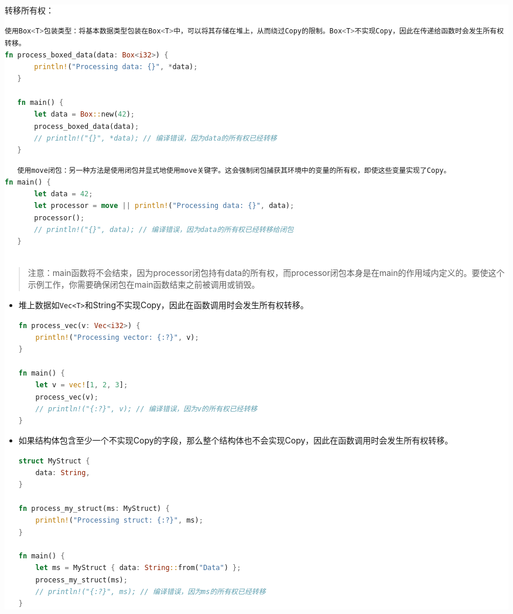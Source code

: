   转移所有权：

  ```rust
  使用Box<T>包装类型：将基本数据类型包装在Box<T>中，可以将其存储在堆上，从而绕过Copy的限制。Box<T>不实现Copy，因此在传递给函数时会发生所有权转移。  
  fn process_boxed_data(data: Box<i32>) {
         println!("Processing data: {}", *data);
     }
  
     fn main() {
         let data = Box::new(42);
         process_boxed_data(data);
         // println!("{}", *data); // 编译错误，因为data的所有权已经转移
     }
  ```

  ```rust
     使用move闭包：另一种方法是使用闭包并显式地使用move关键字。这会强制闭包捕获其环境中的变量的所有权，即使这些变量实现了Copy。
  fn main() {
         let data = 42;
         let processor = move || println!("Processing data: {}", data);
         processor();
         // println!("{}", data); // 编译错误，因为data的所有权已经转移给闭包
     }
     
  ```

  > 注意：main函数将不会结束，因为processor闭包持有data的所有权，而processor闭包本身是在main的作用域内定义的。要使这个示例工作，你需要确保闭包在main函数结束之前被调用或销毁。

- 堆上数据如`Vec<T>`和String不实现Copy，因此在函数调用时会发生所有权转移。

  ```rust
  fn process_vec(v: Vec<i32>) {
      println!("Processing vector: {:?}", v);
  }
  
  fn main() {
      let v = vec![1, 2, 3];
      process_vec(v);
      // println!("{:?}", v); // 编译错误，因为v的所有权已经转移
  }
  ```

- 如果结构体包含至少一个不实现Copy的字段，那么整个结构体也不会实现Copy，因此在函数调用时会发生所有权转移。

  ```rust
  struct MyStruct {
      data: String,
  }
  
  fn process_my_struct(ms: MyStruct) {
      println!("Processing struct: {:?}", ms);
  }
  
  fn main() {
      let ms = MyStruct { data: String::from("Data") };
      process_my_struct(ms);
      // println!("{:?}", ms); // 编译错误，因为ms的所有权已经转移
  }
  ```
